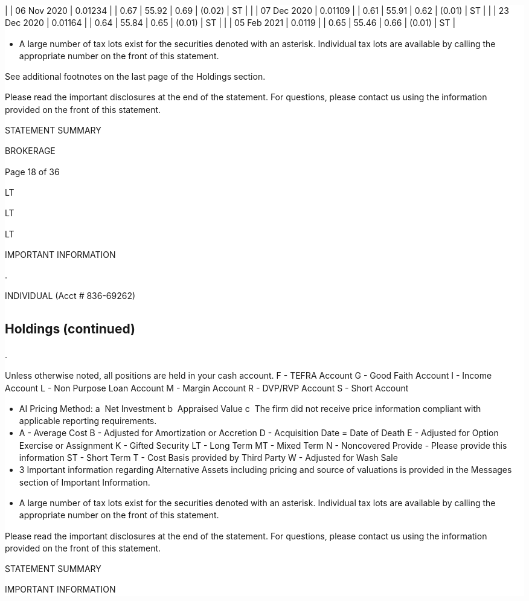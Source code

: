 |                                            | 06 Nov 2020        |    0.01234 |         |           0.67 |       55.92 |         0.69 | (0.02)                 | ST                                   |
|                                            | 07 Dec 2020        |    0.01109 |         |           0.61 |       55.91 |         0.62 | (0.01)                 | ST                                   |
|                                            | 23 Dec 2020        |    0.01164 |         |           0.64 |       55.84 |         0.65 | (0.01)                 | ST                                   |
|                                            | 05 Feb 2021        |    0.0119  |         |           0.65 |       55.46 |         0.66 | (0.01)                 | ST                                   |

* A large number of tax lots exist for the securities denoted with an asterisk. Individual tax lots are available by calling the appropriate number on the front of this statement.

See additional footnotes on the last page of the Holdings section.

Please read the important disclosures at the end of the statement. For questions, please contact us using the information provided on the front of this statement.

STATEMENT SUMMARY

BROKERAGE

Page  18 of 36

LT

LT

LT

IMPORTANT INFORMATION

.

INDIVIDUAL  (Acct # 836-69262)

## Holdings (continued)

.

Unless otherwise noted, all positions are held in your cash account.   F - TEFRA Account G - Good Faith Account I - Income Account L - Non Purpose Loan Account M - Margin Account R - DVP/RVP Account S - Short Account

- AI Pricing Method:  a  Net Investment     b  Appraised Value     c  The firm did not receive price information compliant with applicable reporting requirements.
- A - Average Cost B - Adjusted for Amortization or Accretion D - Acquisition Date = Date of Death E - Adjusted for Option Exercise or Assignment K - Gifted Security LT - Long Term MT - Mixed Term N - Noncovered Provide - Please provide this information ST - Short Term T - Cost Basis provided by Third Party W - Adjusted for Wash Sale
- 3 Important information regarding Alternative Assets including pricing and source of valuations is provided in the Messages section of Important Information.
* A large number of tax lots exist for the securities denoted with an asterisk. Individual tax lots are available by calling the appropriate number on the front of this statement.

Please read the important disclosures at the end of the statement. For questions, please contact us using the information provided on the front of this statement.

STATEMENT SUMMARY

IMPORTANT INFORMATION
